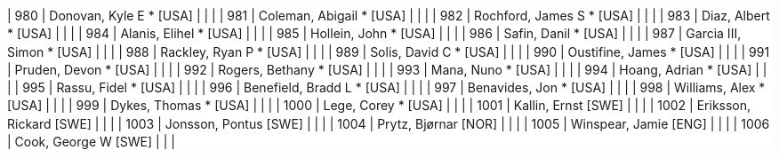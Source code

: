 | 980 | Donovan, Kyle E \* [USA] |  |  |
| 981 | Coleman, Abigail \* [USA] |  |  |
| 982 | Rochford, James S \* [USA] |  |  |
| 983 | Diaz, Albert \* [USA] |  |  |
| 984 | Alanis, Elihel \* [USA] |  |  |
| 985 | Hollein, John \* [USA] |  |  |
| 986 | Safin, Danil \* [USA] |  |  |
| 987 | Garcia III, Simon \* [USA] |  |  |
| 988 | Rackley, Ryan P \* [USA] |  |  |
| 989 | Solis, David C \* [USA] |  |  |
| 990 | Oustifine, James \* [USA] |  |  |
| 991 | Pruden, Devon \* [USA] |  |  |
| 992 | Rogers, Bethany \* [USA] |  |  |
| 993 | Mana, Nuno \* [USA] |  |  |
| 994 | Hoang, Adrian \* [USA] |  |  |
| 995 | Rassu, Fidel \* [USA] |  |  |
| 996 | Benefield, Bradd L \* [USA] |  |  |
| 997 | Benavides, Jon \* [USA] |  |  |
| 998 | Williams, Alex \* [USA] |  |  |
| 999 | Dykes, Thomas \* [USA] |  |  |
| 1000 | Lege, Corey \* [USA] |  |  |
| 1001 | Kallin, Ernst [SWE] |  |  |
| 1002 | Eriksson, Rickard [SWE] |  |  |
| 1003 | Jonsson, Pontus [SWE] |  |  |
| 1004 | Prytz, Bjørnar [NOR] |  |  |
| 1005 | Winspear, Jamie [ENG] |  |  |
| 1006 | Cook, George W [SWE] |  |  |







